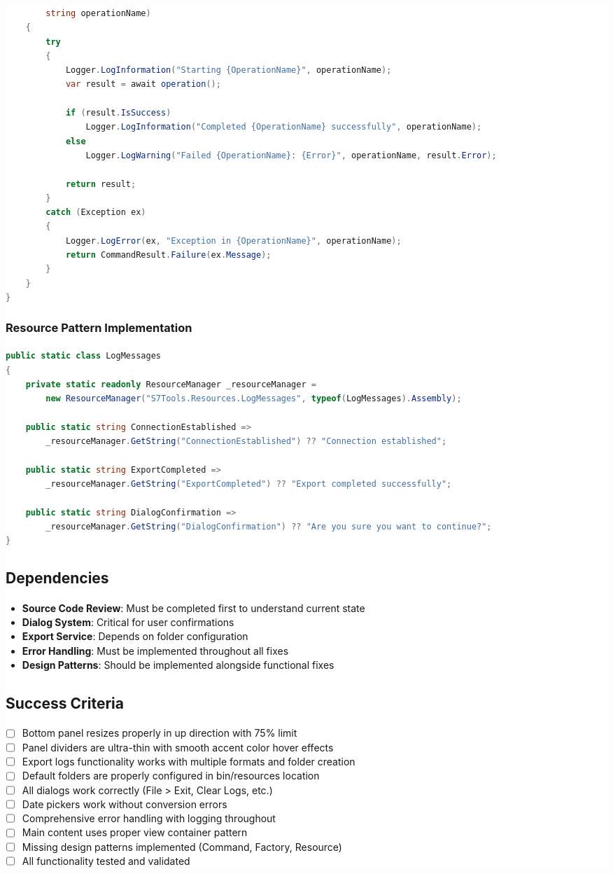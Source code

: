 ```csharp
        string operationName)
    {
        try
        {
            Logger.LogInformation("Starting {OperationName}", operationName);
            var result = await operation();
            
            if (result.IsSuccess)
                Logger.LogInformation("Completed {OperationName} successfully", operationName);
            else
                Logger.LogWarning("Failed {OperationName}: {Error}", operationName, result.Error);
                
            return result;
        }
        catch (Exception ex)
        {
            Logger.LogError(ex, "Exception in {OperationName}", operationName);
            return CommandResult.Failure(ex.Message);
        }
    }
}
```

### **Resource Pattern Implementation**
```csharp
public static class LogMessages
{
    private static readonly ResourceManager _resourceManager = 
        new ResourceManager("S7Tools.Resources.LogMessages", typeof(LogMessages).Assembly);
    
    public static string ConnectionEstablished => 
        _resourceManager.GetString("ConnectionEstablished") ?? "Connection established";
    
    public static string ExportCompleted => 
        _resourceManager.GetString("ExportCompleted") ?? "Export completed successfully";
    
    public static string DialogConfirmation => 
        _resourceManager.GetString("DialogConfirmation") ?? "Are you sure you want to continue?";
}
```

## Dependencies
- **Source Code Review**: Must be completed first to understand current state
- **Dialog System**: Critical for user confirmations
- **Export Service**: Depends on folder configuration
- **Error Handling**: Must be implemented throughout all fixes
- **Design Patterns**: Should be implemented alongside functional fixes

## Success Criteria
- [ ] Bottom panel resizes properly in up direction with 75% limit
- [ ] Panel dividers are ultra-thin with smooth accent color hover effects
- [ ] Export logs functionality works with multiple formats and folder creation
- [ ] Default folders are properly configured in bin/resources location
- [ ] All dialogs work correctly (File > Exit, Clear Logs, etc.)
- [ ] Date pickers work without conversion errors
- [ ] Comprehensive error handling with logging throughout
- [ ] Main content uses proper view container pattern
- [ ] Missing design patterns implemented (Command, Factory, Resource)
- [ ] All functionality tested and validated
